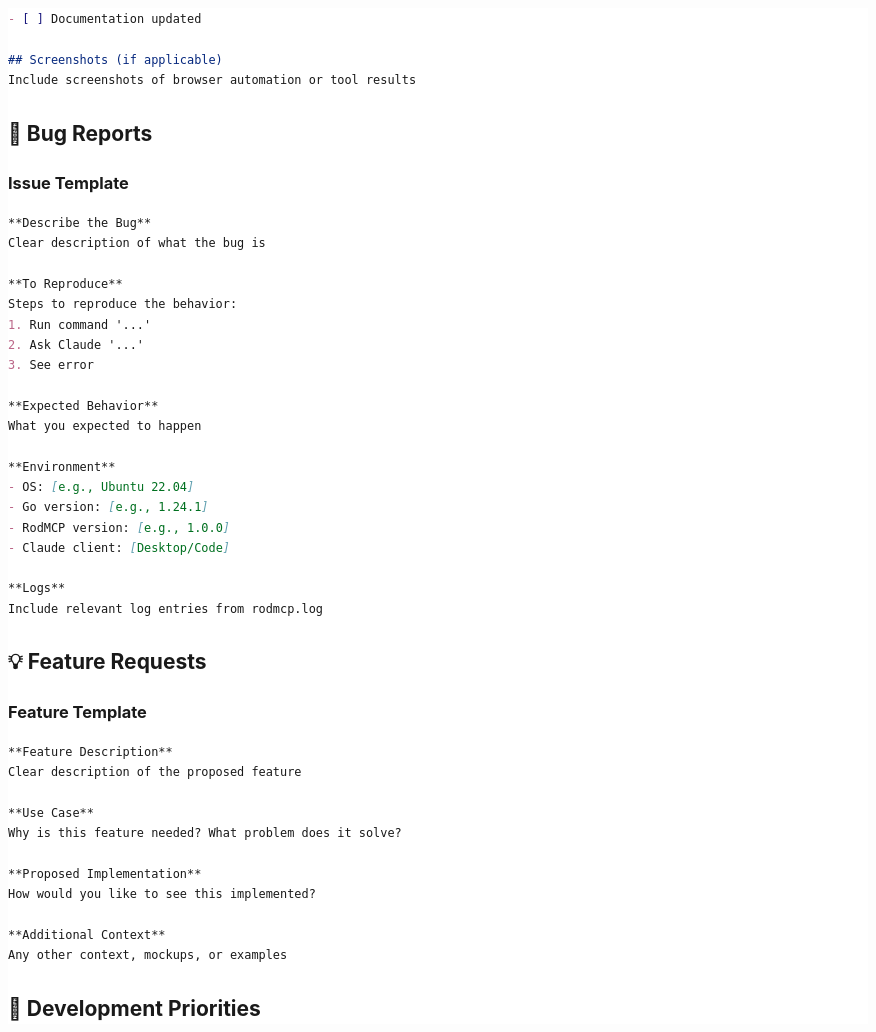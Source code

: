 ```markdown
- [ ] Documentation updated

## Screenshots (if applicable)
Include screenshots of browser automation or tool results
```

## 🐛 Bug Reports

### Issue Template
```markdown
**Describe the Bug**
Clear description of what the bug is

**To Reproduce**
Steps to reproduce the behavior:
1. Run command '...'
2. Ask Claude '...'
3. See error

**Expected Behavior**
What you expected to happen

**Environment**
- OS: [e.g., Ubuntu 22.04]
- Go version: [e.g., 1.24.1]
- RodMCP version: [e.g., 1.0.0]
- Claude client: [Desktop/Code]

**Logs**
Include relevant log entries from rodmcp.log
```

## 💡 Feature Requests

### Feature Template
```markdown
**Feature Description**
Clear description of the proposed feature

**Use Case**
Why is this feature needed? What problem does it solve?

**Proposed Implementation**
How would you like to see this implemented?

**Additional Context**
Any other context, mockups, or examples
```

## 🎯 Development Priorities
